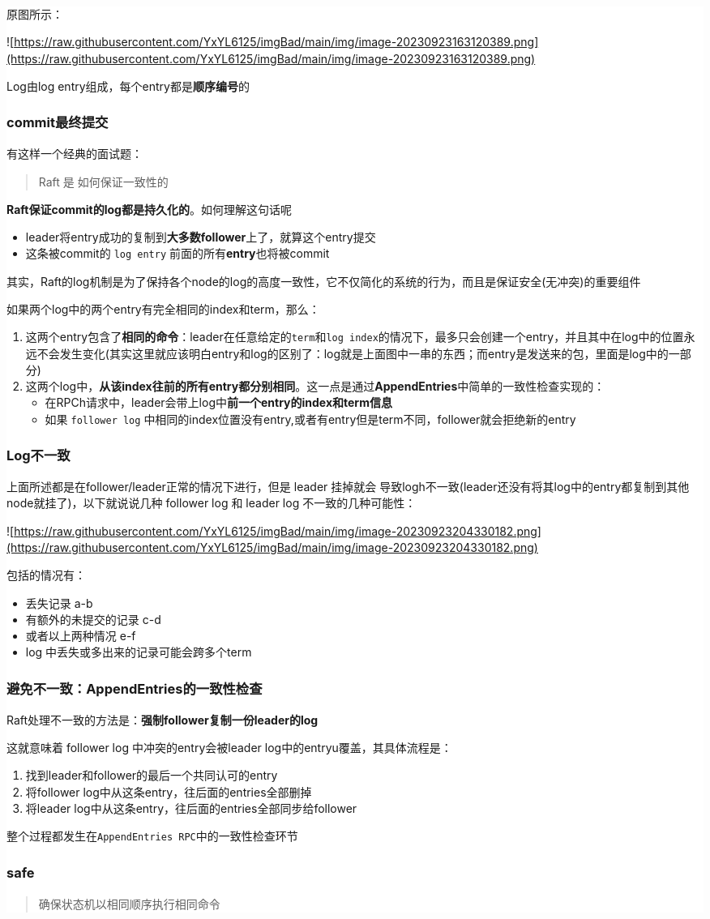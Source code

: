 原图所示：

![https://raw.githubusercontent.com/YxYL6125/imgBad/main/img/image-20230923163120389.png](https://raw.githubusercontent.com/YxYL6125/imgBad/main/img/image-20230923163120389.png)

Log由log entry组成，每个entry都是**顺序编号**的

### commit最终提交

有这样一个经典的面试题：

> Raft 是 如何保证一致性的

**Raft保证commit的log都是持久化的**。如何理解这句话呢

- leader将entry成功的复制到**大多数follower**上了，就算这个entry提交
- 这条被commit的 `log entry` 前面的所有**entry**也将被commit

其实，Raft的log机制是为了保持各个node的log的高度一致性，它不仅简化的系统的行为，而且是保证安全(无冲突)的重要组件

如果两个log中的两个entry有完全相同的index和term，那么：

1. 这两个entry包含了**相同的命令**：leader在任意给定的`term`和`log index`的情况下，最多只会创建一个entry，并且其中在log中的位置永远不会发生变化(其实这里就应该明白entry和log的区别了：log就是上面图中一串的东西；而entry是发送来的包，里面是log中的一部分)
2. 这两个log中，**从该index往前的所有entry都分别相同**。这一点是通过**AppendEntries**中简单的一致性检查实现的：
    - 在RPCh请求中，leader会带上log中**前一个entry的index和term信息**
    - 如果 `follower log` 中相同的index位置没有entry,或者有entry但是term不同，follower就会拒绝新的entry

### Log不一致

上面所述都是在follower/leader正常的情况下进行，但是 leader 挂掉就会 导致logh不一致(leader还没有将其log中的entry都复制到其他node就挂了)，以下就说说几种 follower log 和 leader log 不一致的几种可能性：

![https://raw.githubusercontent.com/YxYL6125/imgBad/main/img/image-20230923204330182.png](https://raw.githubusercontent.com/YxYL6125/imgBad/main/img/image-20230923204330182.png)

包括的情况有：

- 丢失记录 a-b
- 有额外的未提交的记录 c-d
- 或者以上两种情况 e-f
- log 中丢失或多出来的记录可能会跨多个term

### 避免不一致：AppendEntries的一致性检查

Raft处理不一致的方法是：**强制follower复制一份leader的log**

这就意味着 follower log 中冲突的entry会被leader log中的entryu覆盖，其具体流程是：

1. 找到leader和follower的最后一个共同认可的entry
2. 将follower log中从这条entry，往后面的entries全部删掉
3. 将leader log中从这条entry，往后面的entries全部同步给follower

整个过程都发生在`AppendEntries RPC`中的一致性检查环节

### safe

> 确保状态机以相同顺序执行相同命令
